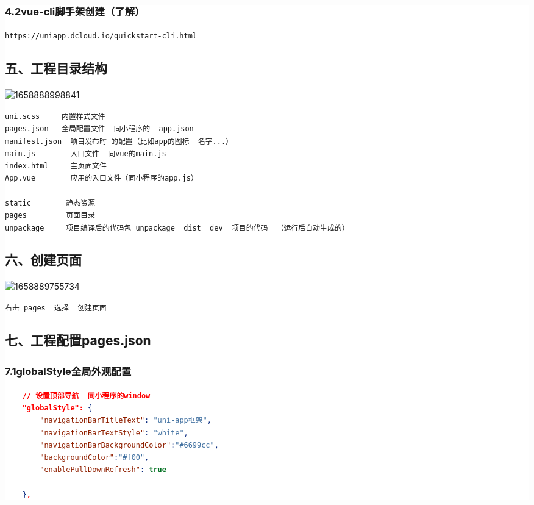 ### 4.2vue-cli脚手架创建（了解）

```
https://uniapp.dcloud.io/quickstart-cli.html
```



## 五、工程目录结构

![1658888998841](/public/img/fifthStage/seven/1658888998841.png)

```
uni.scss     内置样式文件
pages.json   全局配置文件  同小程序的  app.json
manifest.json  项目发布时 的配置（比如app的图标  名字...）
main.js        入口文件  同vue的main.js
index.html     主页面文件
App.vue  	   应用的入口文件（同小程序的app.js）

static        静态资源
pages         页面目录
unpackage     项目编译后的代码包 unpackage  dist  dev  项目的代码  （运行后自动生成的）
```



## 六、创建页面

![1658889755734](/public/img/fifthStage/seven/1658889755734.png)

```
右击 pages  选择  创建页面

```



## 七、工程配置pages.json

### 7.1globalStyle全局外观配置

```json
	// 设置顶部导航  同小程序的window
	"globalStyle": {
		"navigationBarTitleText": "uni-app框架",
		"navigationBarTextStyle": "white",
		"navigationBarBackgroundColor":"#6699cc",
		"backgroundColor":"#f00",
		"enablePullDownRefresh": true
		
	},

```
